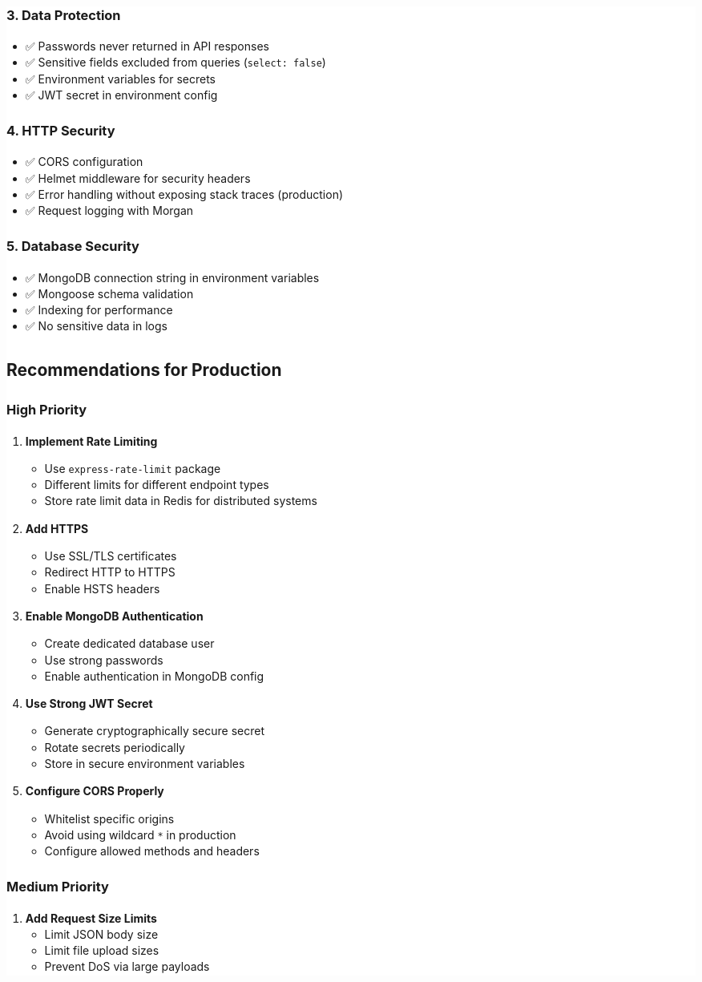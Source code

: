 ### 3. Data Protection
- ✅ Passwords never returned in API responses
- ✅ Sensitive fields excluded from queries (`select: false`)
- ✅ Environment variables for secrets
- ✅ JWT secret in environment config

### 4. HTTP Security
- ✅ CORS configuration
- ✅ Helmet middleware for security headers
- ✅ Error handling without exposing stack traces (production)
- ✅ Request logging with Morgan

### 5. Database Security
- ✅ MongoDB connection string in environment variables
- ✅ Mongoose schema validation
- ✅ Indexing for performance
- ✅ No sensitive data in logs

## Recommendations for Production

### High Priority
1. **Implement Rate Limiting**
   - Use `express-rate-limit` package
   - Different limits for different endpoint types
   - Store rate limit data in Redis for distributed systems

2. **Add HTTPS**
   - Use SSL/TLS certificates
   - Redirect HTTP to HTTPS
   - Enable HSTS headers

3. **Enable MongoDB Authentication**
   - Create dedicated database user
   - Use strong passwords
   - Enable authentication in MongoDB config

4. **Use Strong JWT Secret**
   - Generate cryptographically secure secret
   - Rotate secrets periodically
   - Store in secure environment variables

5. **Configure CORS Properly**
   - Whitelist specific origins
   - Avoid using wildcard `*` in production
   - Configure allowed methods and headers

### Medium Priority
1. **Add Request Size Limits**
   - Limit JSON body size
   - Limit file upload sizes
   - Prevent DoS via large payloads
